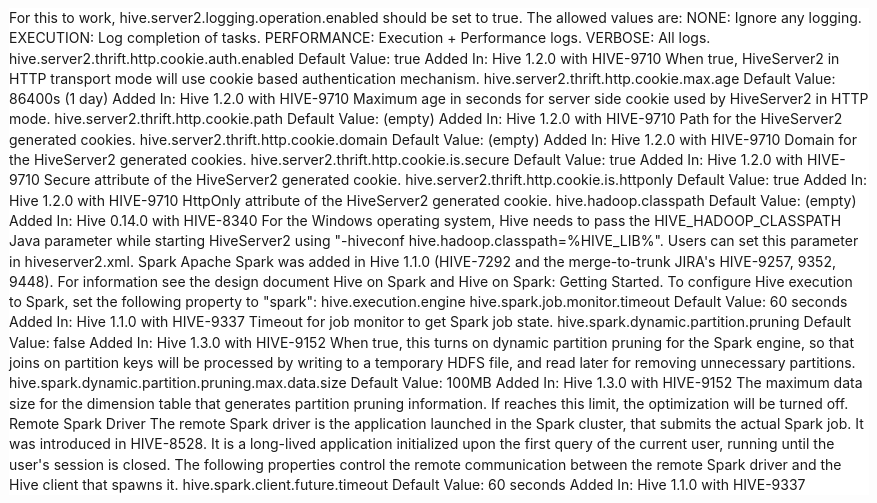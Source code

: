 For this to work, hive.server2.logging.operation.enabled should be set to true. The allowed values are:
NONE: Ignore any logging.
EXECUTION: Log completion of tasks.
PERFORMANCE: Execution + Performance logs.
VERBOSE: All logs.
hive.server2.thrift.http.cookie.auth.enabled
Default Value: true
Added In: Hive 1.2.0 with HIVE-9710
When true, HiveServer2 in HTTP transport mode will use cookie based authentication mechanism.
hive.server2.thrift.http.cookie.max.age
Default Value: 86400s (1 day)
Added In: Hive 1.2.0 with HIVE-9710
Maximum age in seconds for server side cookie used by HiveServer2 in HTTP mode.
hive.server2.thrift.http.cookie.path
Default Value: (empty)
Added In: Hive 1.2.0 with HIVE-9710
Path for the HiveServer2 generated cookies.
hive.server2.thrift.http.cookie.domain
Default Value: (empty)
Added In: Hive 1.2.0 with HIVE-9710
Domain for the HiveServer2 generated cookies.
hive.server2.thrift.http.cookie.is.secure
Default Value: true
Added In: Hive 1.2.0 with HIVE-9710
Secure attribute of the HiveServer2 generated cookie.
hive.server2.thrift.http.cookie.is.httponly
Default Value: true
Added In: Hive 1.2.0 with HIVE-9710
HttpOnly attribute of the HiveServer2 generated cookie.
hive.hadoop.classpath
Default Value: (empty)
Added In: Hive 0.14.0 with HIVE-8340
For the Windows operating system, Hive needs to pass the HIVE_HADOOP_CLASSPATH Java parameter while starting HiveServer2 using "-hiveconf hive.hadoop.classpath=%HIVE_LIB%". Users can set this parameter in hiveserver2.xml.
Spark
Apache Spark was added in Hive 1.1.0 (HIVE-7292 and the merge-to-trunk JIRA's HIVE-9257, 9352, 9448). For information see the design document Hive on Spark and Hive on Spark: Getting Started.
To configure Hive execution to Spark, set the following property to "spark":
hive.execution.engine
hive.spark.job.monitor.timeout
Default Value: 60 seconds
Added In: Hive 1.1.0 with HIVE-9337
Timeout for job monitor to get Spark job state.
hive.spark.dynamic.partition.pruning
Default Value: false
Added In: Hive 1.3.0 with HIVE-9152
When true, this turns on dynamic partition pruning for the Spark engine, so that joins on partition keys will be processed by writing to a temporary HDFS file, and read later for removing unnecessary partitions.
hive.spark.dynamic.partition.pruning.max.data.size
Default Value: 100MB
Added In: Hive 1.3.0 with HIVE-9152
The maximum data size for the dimension table that generates partition pruning information. If reaches this limit, the optimization will be turned off.
Remote Spark Driver
The remote Spark driver is the application launched in the Spark cluster, that submits the actual Spark job. It was introduced in HIVE-8528. It is a long-lived application initialized upon the first query of the current user, running until the user's session is closed. The following properties control the remote communication between the remote Spark driver and the Hive client that spawns it.
hive.spark.client.future.timeout
Default Value: 60 seconds
Added In: Hive 1.1.0 with HIVE-9337